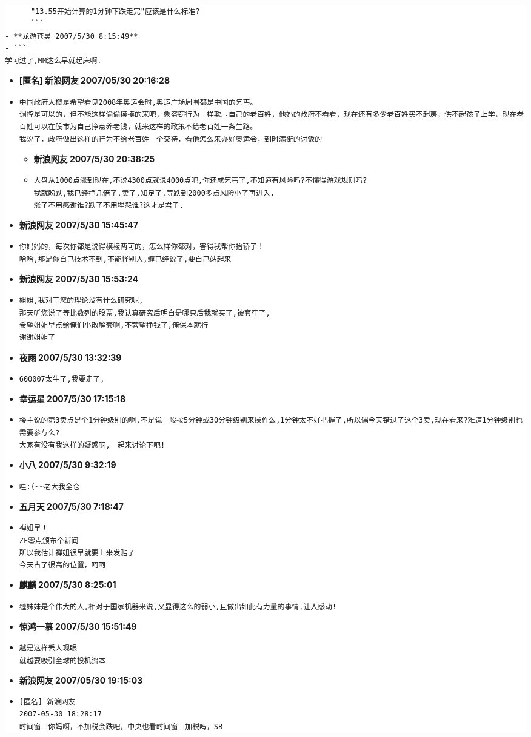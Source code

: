   ```
        "13.55开始计算的1分钟下跌走完"应该是什么标准?
        ```
- **龙游苍昊 2007/5/30 8:15:49**
- ```
  学习过了,MM这么早就起床啊.
  ```
- **[匿名] 新浪网友  2007/05/30 20:16:28**
- ```
  中国政府大概是希望看见2008年奥运会时,奥运广场周围都是中国的乞丐。
  调控是可以的，但不能这样偷偷摸摸的来吧，象盗窃行为一样欺压自己的老百姓，他妈的政府不看看，现在还有多少老百姓买不起房，供不起孩子上学，现在老百姓可以在股市为自己挣点养老钱，就来这样的政策不给老百姓一条生路。
  我说了，政府做出这样的行为不给老百姓一个交待，看他怎么来办好奥运会，到时满街的讨饭的
  ```
   - **新浪网友 2007/5/30 20:38:25**
   - ```
     大盘从1000点涨到现在,不说4300点就说4000点吧,你还成乞丐了,不知道有风险吗?不懂得游戏规则吗?
     我就盼跌,我已经挣几倍了,卖了,知足了.等跌到2000多点风险小了再进入.
     涨了不用感谢谁?跌了不用埋怨谁?这才是君子.
     ```
- **新浪网友 2007/5/30 15:45:47**
- ```
  你妈妈的，每次你都是说得模棱两可的，怎么样你都对，害得我帮你抬轿子！ 
  哈哈,那是你自己技术不到,不能怪别人,缠已经说了,要自己站起来
  ```
- **新浪网友 2007/5/30 15:53:24**
- ```
  姐姐,我对于您的理论没有什么研究呢,
  那天听您说了等比数列的股票,我认真研究后明白是哪只后我就买了,被套牢了,
  希望姐姐早点给俺们小散解套啊,不奢望挣钱了,俺保本就行
  谢谢姐姐了
  ```
- **夜雨 2007/5/30 13:32:39**
- ```
  600007太牛了,我要走了,
  ```
- **幸运星 2007/5/30 17:15:18**
- ```
  楼主说的第3卖点是个1分钟级别的啊,不是说一般按5分钟或30分钟级别来操作么,1分钟太不好把握了,所以偶今天错过了这个3卖,现在看来?难道1分钟级别也需要参与么?
  大家有没有我这样的疑惑呀,一起来讨论下吧!
  ```
- **小八 2007/5/30 9:32:19**
- ```
  哇:(~~老大我全仓
  ```
- **五月天 2007/5/30 7:18:47**
- ```
  禅姐早！
  ZF零点颁布个新闻
  所以我估计禅姐很早就要上来发贴了
  今天占了很高的位置，呵呵
  ```
- **麒麟 2007/5/30 8:25:01**
- ```
  缠妹妹是个伟大的人,相对于国家机器来说,又显得这么的弱小,且做出如此有力量的事情,让人感动!
  ```
- **惊鸿一慕 2007/5/30 15:51:49**
- ```
  越是这样丢人现眼
  就越要吸引全球的投机资本
  ```
- **新浪网友  2007/05/30 19:15:03**
- ```
  [匿名] 新浪网友 
  2007-05-30 18:28:17 
  时间窗口你妈啊，不加税会跌吧，中央也看时间窗口加税吗，SB 
  ```